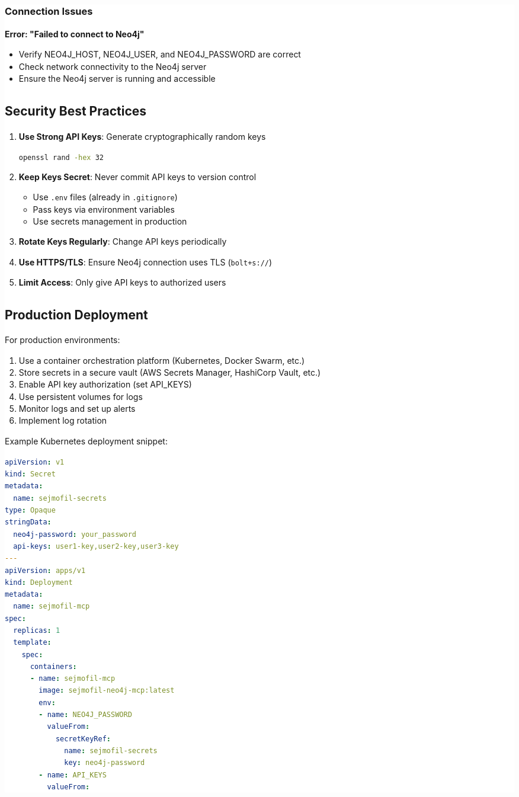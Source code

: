 ### Connection Issues

**Error: "Failed to connect to Neo4j"**
- Verify NEO4J_HOST, NEO4J_USER, and NEO4J_PASSWORD are correct
- Check network connectivity to the Neo4j server
- Ensure the Neo4j server is running and accessible

## Security Best Practices

1. **Use Strong API Keys**: Generate cryptographically random keys
   ```bash
   openssl rand -hex 32
   ```

2. **Keep Keys Secret**: Never commit API keys to version control
   - Use `.env` files (already in `.gitignore`)
   - Pass keys via environment variables
   - Use secrets management in production

3. **Rotate Keys Regularly**: Change API keys periodically

4. **Use HTTPS/TLS**: Ensure Neo4j connection uses TLS (`bolt+s://`)

5. **Limit Access**: Only give API keys to authorized users

## Production Deployment

For production environments:

1. Use a container orchestration platform (Kubernetes, Docker Swarm, etc.)
2. Store secrets in a secure vault (AWS Secrets Manager, HashiCorp Vault, etc.)
3. Enable API key authorization (set API_KEYS)
4. Use persistent volumes for logs
5. Monitor logs and set up alerts
6. Implement log rotation

Example Kubernetes deployment snippet:

```yaml
apiVersion: v1
kind: Secret
metadata:
  name: sejmofil-secrets
type: Opaque
stringData:
  neo4j-password: your_password
  api-keys: user1-key,user2-key,user3-key
---
apiVersion: apps/v1
kind: Deployment
metadata:
  name: sejmofil-mcp
spec:
  replicas: 1
  template:
    spec:
      containers:
      - name: sejmofil-mcp
        image: sejmofil-neo4j-mcp:latest
        env:
        - name: NEO4J_PASSWORD
          valueFrom:
            secretKeyRef:
              name: sejmofil-secrets
              key: neo4j-password
        - name: API_KEYS
          valueFrom:
```